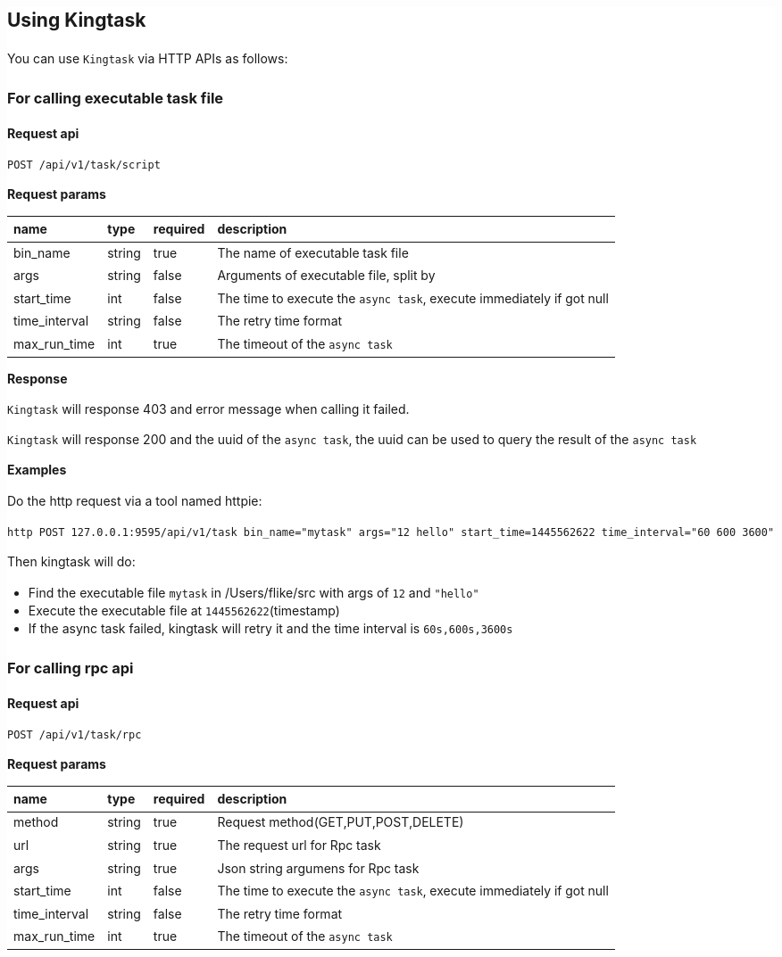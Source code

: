 ## Using Kingtask

You can use `Kingtask` via HTTP APIs as follows:


### For calling executable task file

**Request api**

```
POST /api/v1/task/script
```
**Request params**

name|type|required|description
:----|:----|:--------|:-----------
bin_name| string| true| The name of executable task file
args| string| false| Arguments of executable file, split by ` `
start_time| int| false| The time to execute the `async task`, execute immediately if got null
time_interval| string| false| The retry time format
max_run_time| int| true| The timeout of the `async task`

**Response**

`Kingtask` will response 403 and error message when calling it failed.

`Kingtask` will response 200 and the uuid of the `async task`, the uuid can be used to query the result of the `async task`

**Examples**

Do the http request via a tool named httpie:
```
http POST 127.0.0.1:9595/api/v1/task bin_name="mytask" args="12 hello" start_time=1445562622 time_interval="60 600 3600"
```

Then kingtask will do:

- Find the executable file `mytask` in /Users/flike/src with args of `12` and `"hello"`
- Execute the executable file at `1445562622`(timestamp)
- If the async task failed, kingtask will retry it and the time interval is `60s,600s,3600s`


### For calling rpc api

**Request api**

```
POST /api/v1/task/rpc
```

**Request params**

name|type|required|description
:----|:----|:--------|:-----------
method| string| true| Request method(GET,PUT,POST,DELETE)
url| string| true| The request url for Rpc task
args| string| true| Json string argumens for Rpc task
start_time| int| false| The time to execute the `async task`, execute immediately if got null
time_interval| string| false| The retry time format
max_run_time| int| true| The timeout of the `async task`
